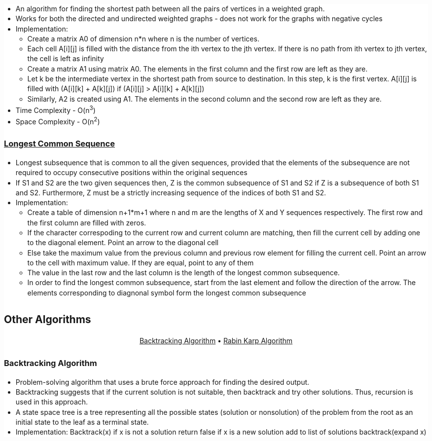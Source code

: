 - An algorithm for finding the shortest path between all the pairs of vertices in a weighted graph.
- Works for both the directed and undirected weighted graphs - does not work for the graphs with negative cycles
- Implementation:
  - Create a matrix A0 of dimension n\*n where n is the number of vertices.
  - Each cell A[i][j] is filled with the distance from the ith vertex to the jth vertex. If there is no path from ith vertex to jth vertex, the cell is left as infinity
  - Create a matrix A1 using matrix A0. The elements in the first column and the first row are left as they are.
  - Let k be the intermediate vertex in the shortest path from source to destination. In this step, k is the first vertex. A[i][j] is filled with (A[i][k] + A[k][j]) if (A[i][j] > A[i][k] + A[k][j])
  - Similarly, A2 is created using A1. The elements in the second column and the second row are left as they are.
- Time Complexity - O(n<sup>3</sup>)
- Space Complexity - O(n<sup>2</sup>)

### [Longest Common Sequence](/Practice%20Concepts/Dynamic%20Programming/lcs.py)

- Longest subsequence that is common to all the given sequences, provided that the elements of the subsequence are not required to occupy consecutive positions within the original sequences
- If S1 and S2 are the two given sequences then, Z is the common subsequence of S1 and S2 if Z is a subsequence of both S1 and S2. Furthermore, Z must be a strictly increasing sequence of the indices of both S1 and S2.
- Implementation:
  - Create a table of dimension n+1\*m+1 where n and m are the lengths of X and Y sequences respectively. The first row and the first column are filled with zeros.
  - If the character correspoding to the current row and current column are matching, then fill the current cell by adding one to the diagonal element. Point an arrow to the diagonal cell
  - Else take the maximum value from the previous column and previous row element for filling the current cell. Point an arrow to the cell with maximum value. If they are equal, point to any of them
  - The value in the last row and the last column is the length of the longest common subsequence.
  - In order to find the longest common subsequence, start from the last element and follow the direction of the arrow. The elements corresponding to diagnonal symbol form the longest common subsequence

## Other Algorithms

<p align="center">
    <a href="#backtracking-algorithm">Backtracking Algorithm</a> •
    <a href="#rabin-karp-algorithm">Rabin Karp Algorithm</a>
</p>

### Backtracking Algorithm

- Problem-solving algorithm that uses a brute force approach for finding the desired output.
- Backtracking suggests that if the current solution is not suitable, then backtrack and try other solutions. Thus, recursion is used in this approach.
- A state space tree is a tree representing all the possible states (solution or nonsolution) of the problem from the root as an initial state to the leaf as a terminal state.
- Implementation:
  Backtrack(x)
  if x is not a solution
  return false
  if x is a new solution
  add to list of solutions
  backtrack(expand x)
